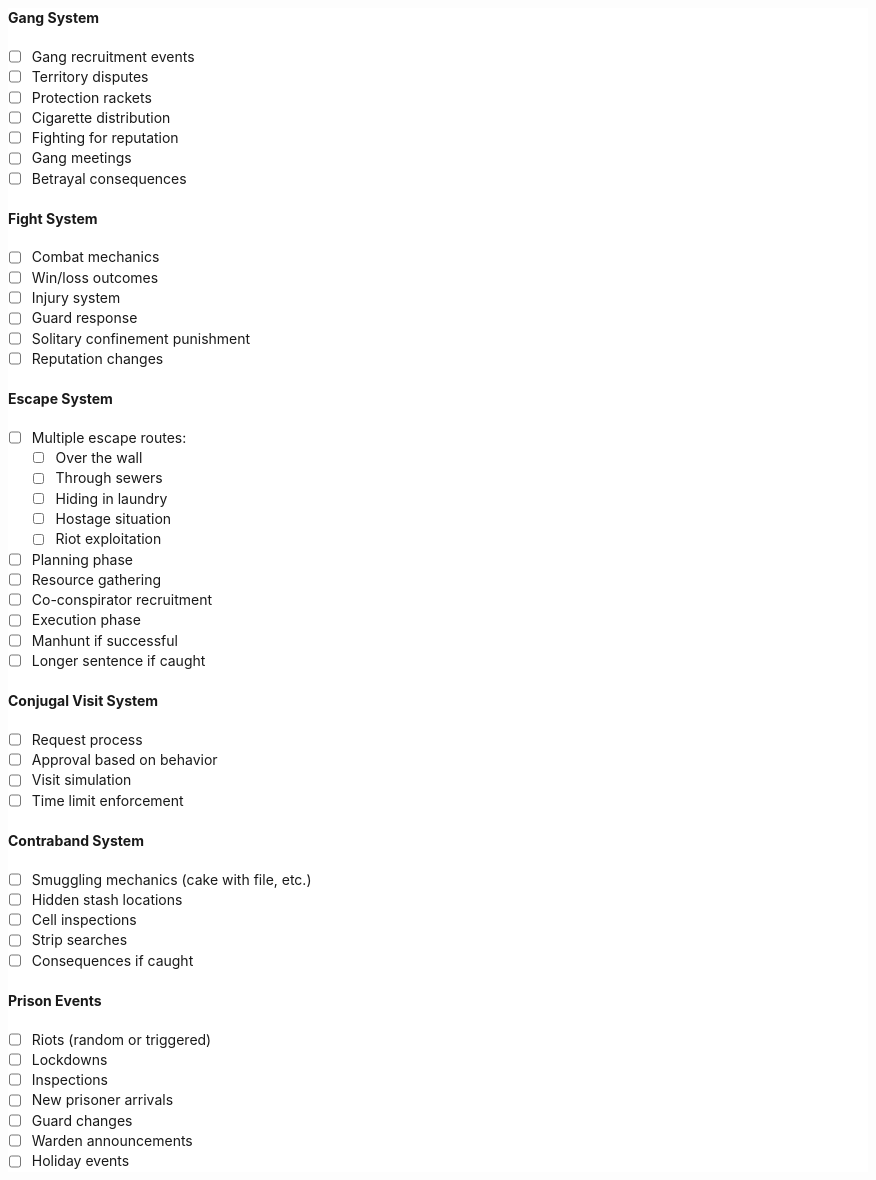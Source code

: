 #### Gang System
- [ ] Gang recruitment events
- [ ] Territory disputes
- [ ] Protection rackets
- [ ] Cigarette distribution
- [ ] Fighting for reputation
- [ ] Gang meetings
- [ ] Betrayal consequences

#### Fight System
- [ ] Combat mechanics
- [ ] Win/loss outcomes
- [ ] Injury system
- [ ] Guard response
- [ ] Solitary confinement punishment
- [ ] Reputation changes

#### Escape System
- [ ] Multiple escape routes:
  - [ ] Over the wall
  - [ ] Through sewers
  - [ ] Hiding in laundry
  - [ ] Hostage situation
  - [ ] Riot exploitation
- [ ] Planning phase
- [ ] Resource gathering
- [ ] Co-conspirator recruitment
- [ ] Execution phase
- [ ] Manhunt if successful
- [ ] Longer sentence if caught

#### Conjugal Visit System
- [ ] Request process
- [ ] Approval based on behavior
- [ ] Visit simulation
- [ ] Time limit enforcement

#### Contraband System
- [ ] Smuggling mechanics (cake with file, etc.)
- [ ] Hidden stash locations
- [ ] Cell inspections
- [ ] Strip searches
- [ ] Consequences if caught

#### Prison Events
- [ ] Riots (random or triggered)
- [ ] Lockdowns
- [ ] Inspections
- [ ] New prisoner arrivals
- [ ] Guard changes
- [ ] Warden announcements
- [ ] Holiday events
